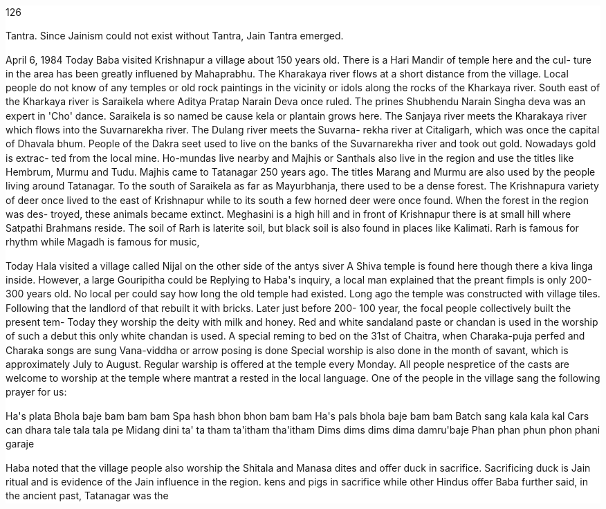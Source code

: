 

126

Tantra. Since Jainism could not exist without Tantra, Jain Tantra emerged.


April 6, 1984
Today Baba visited Krishnapur a village about 150 years old. There is a Hari Mandir of temple here and the cul- ture in the area has been greatly influened by Mahaprabhu. The Kharakaya river flows at a short distance from the village. Local people do not know of any temples or old rock paintings in the vicinity or idols along the rocks of the Kharkaya river. South east of the Kharkaya river is Saraikela where Aditya Pratap Narain Deva once ruled. The prines Shubhendu Narain Singha deva was an expert in 'Cho' dance. Saraikela is so named be cause kela or plantain grows here.
The Sanjaya river meets the Kharakaya river which flows into the Suvarnarekha river. The Dulang river meets the Suvarna- rekha river at Citaligarh, which was once the capital of Dhavala bhum. People of the Dakra seet used to live on the banks of the Suvarnarekha river and took out gold. Nowadays gold is extrac- ted from the local mine.
Ho-mundas live nearby and Majhis or Santhals also live in the region and use the titles like Hembrum, Murmu and Tudu. Majhis came to Tatanagar 250 years ago. The titles Marang and Murmu are also used by the people living around Tatanagar.
To the south of Saraikela as far as Mayurbhanja, there used to be a dense forest. The Krishnapura variety of deer once lived to the east of Krishnapur while to its south a few horned deer were once found. When the forest in the region was des- troyed, these animals became extinct.
Meghasini is a high hill and in front of Krishnapur there is at small hill where Satpathi Brahmans reside.
The soil of Rarh is laterite soil, but black soil is also found in places like Kalimati. Rarh is famous for rhythm while Magadh is famous for music,

Today Hala visited a village called Nijal on the other side of the antys siver A Shiva temple is found here though there a kiva linga inside. However, a large Gouripitha could be Replying to Haba's inquiry, a local man explained that the preant fimpls is only 200-300 years old. No local per could say how long the old temple had existed. Long ago the temple was constructed with village tiles. Following that the landlord of that rebuilt it with bricks. Later just before 200- 100 year, the focal people collectively built the present tem- Today they worship the deity with milk and honey. Red and white sandaland paste or chandan is used in the worship of such a debut this only white chandan is used. A special reming to bed on the 31st of Chaitra, when Charaka-puja perfed and Charaka songs are sung Vana-viddha or arrow posing is done Special worship is also done in the month of savant, which is approximately July to August. Regular warship is offered at the temple every Monday. All people nespretice of the casts are welcome to worship at the temple where mantrat a rested in the local language. One of the people in the village sang the following prayer for us:

Ha's plata Bhola baje bam bam bam Spa hash bhon bhon bam bam Ha's pals bhola baje bam bam Batch sang kala kala kal
Cars can dhara tale tala tala pe
Midang dini ta' ta tham ta'itham tha'itham
Dims dims dims dima damru'baje Phan phan phun phon phani garaje

Haba noted that the village people also worship the Shitala and Manasa dites and offer duck in sacrifice. Sacrificing duck is Jain ritual and is evidence of the Jain influence in the region. kens and pigs in sacrifice while other Hindus offer
Baba further said, in the ancient past, Tatanagar was the



